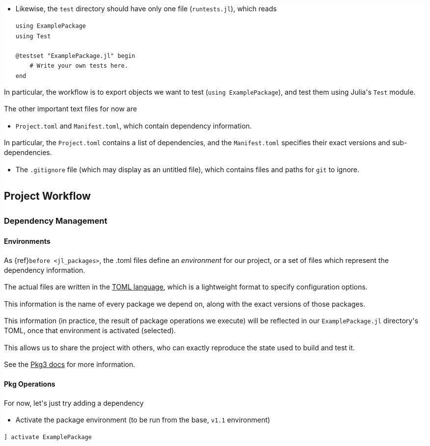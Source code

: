 * Likewise, the `test` directory should have only one file (`runtests.jl`), which reads
  
  ```{code-block} none
  using ExamplePackage
  using Test
  
  @testset "ExamplePackage.jl" begin
      # Write your own tests here.
  end
  ```
  

In particular, the workflow is to export objects we want to test (`using ExamplePackage`), and test them using Julia's `Test` module.

The other important text files for now are

* `Project.toml` and `Manifest.toml`, which contain dependency information.

In particular, the `Project.toml` contains a list of dependencies, and the `Manifest.toml` specifies their exact versions and sub-dependencies.

* The `.gitignore` file (which may display as an untitled file), which contains files and paths for `git` to ignore.

## Project Workflow

### Dependency Management

#### Environments

As {ref}`before <jl_packages>`, the .toml files define an *environment* for our project, or a set of files which represent the dependency information.

The actual files are written in the [TOML language](https://github.com/toml-lang/toml), which is a lightweight format to specify configuration options.

This information is the name of every package we depend on, along with the exact versions of those packages.

This information (in practice, the result of package operations we execute) will
be reflected in our `ExamplePackage.jl` directory's TOML, once that environment is activated (selected).

This allows us to share the project with others, who can exactly reproduce the state used to build and test it.

See the [Pkg3 docs](https://docs.julialang.org/en/v1/stdlib/Pkg/) for more information.

#### Pkg Operations

For now, let's just try adding a dependency

* Activate the package environment (to be run from the base, `v1.1` environment)

```{code-block} julia
] activate ExamplePackage
```

